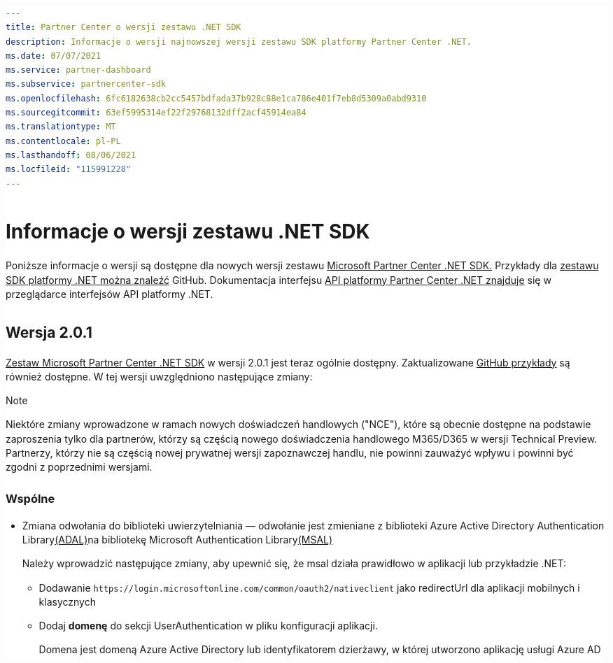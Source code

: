 ```yaml
---
title: Partner Center o wersji zestawu .NET SDK
description: Informacje o wersji najnowszej wersji zestawu SDK platformy Partner Center .NET.
ms.date: 07/07/2021
ms.service: partner-dashboard
ms.subservice: partnercenter-sdk
ms.openlocfilehash: 6fc6182638cb2cc5457bdfada37b928c88e1ca786e401f7eb8d5309a0abd9310
ms.sourcegitcommit: 63ef5995314ef22f29768132dff2acf45914ea84
ms.translationtype: MT
ms.contentlocale: pl-PL
ms.lasthandoff: 08/06/2021
ms.locfileid: "115991228"
---
```

# <a name="net-sdk-release-notes"></a>Informacje o wersji zestawu .NET SDK

Poniższe informacje o wersji są dostępne dla nowych wersji zestawu [Microsoft Partner Center .NET SDK.](https://www.nuget.org/packages/Microsoft.Store.PartnerCenter) Przykłady dla [zestawu SDK platformy .NET można znaleźć](https://github.com/Microsoft/Partner-Center-DotNet-Samples) GitHub. Dokumentacja interfejsu [API platformy Partner Center .NET znajduje](/dotnet/api/?view=partnercenter-dotnet-latest&preserve-view=true) się w przeglądarce interfejsów API platformy .NET.

## <a name="version-201"></a>Wersja 2.0.1

[Zestaw Microsoft Partner Center .NET SDK](https://www.nuget.org/packages/Microsoft.Store.PartnerCenter/2.0.1) w wersji 2.0.1 jest teraz ogólnie dostępny. Zaktualizowane [GitHub przykłady](https://github.com/Microsoft/Partner-Center-DotNet-Samples) są również dostępne. W tej wersji uwzględniono następujące zmiany:

> [!NOTE]
> Niektóre zmiany wprowadzone w ramach nowych doświadczeń handlowych ("NCE"), które są obecnie dostępne na podstawie zaproszenia tylko dla partnerów, którzy są częścią nowego doświadczenia handlowego M365/D365 w wersji Technical Preview. Partnerzy, którzy nie są częścią nowej prywatnej wersji zapoznawczej handlu, nie powinni zauważyć wpływu i powinni być zgodni z poprzednimi wersjami.

### <a name="common"></a>Wspólne
* Zmiana odwołania do biblioteki uwierzytelniania — odwołanie jest zmieniane z biblioteki Azure Active Directory Authentication Library[(ADAL)](https://github.com/AzureAD/azure-activedirectory-library-for-dotnet)na bibliotekę Microsoft Authentication Library[(MSAL)](https://github.com/AzureAD/microsoft-authentication-library-for-dotnet)

  Należy wprowadzić następujące zmiany, aby upewnić się, że msal działa prawidłowo w aplikacji lub przykładzie .NET:

  * Dodawanie `https://login.microsoftonline.com/common/oauth2/nativeclient` jako redirectUrl dla aplikacji mobilnych i klasycznych
  * Dodaj **domenę** do sekcji UserAuthentication w pliku konfiguracji aplikacji. 

    Domena jest domeną Azure Active Directory lub identyfikatorem dzierżawy, w której utworzono aplikację usługi Azure AD

